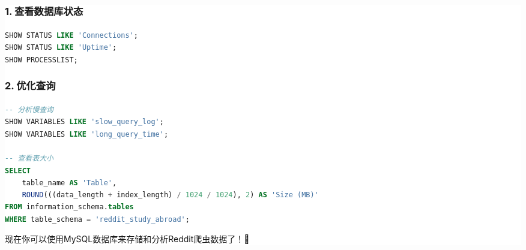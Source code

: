 ### 1. 查看数据库状态
```sql
SHOW STATUS LIKE 'Connections';
SHOW STATUS LIKE 'Uptime';
SHOW PROCESSLIST;
```

### 2. 优化查询
```sql
-- 分析慢查询
SHOW VARIABLES LIKE 'slow_query_log';
SHOW VARIABLES LIKE 'long_query_time';

-- 查看表大小
SELECT 
    table_name AS 'Table',
    ROUND(((data_length + index_length) / 1024 / 1024), 2) AS 'Size (MB)'
FROM information_schema.tables 
WHERE table_schema = 'reddit_study_abroad';
```

现在你可以使用MySQL数据库来存储和分析Reddit爬虫数据了！🎉
